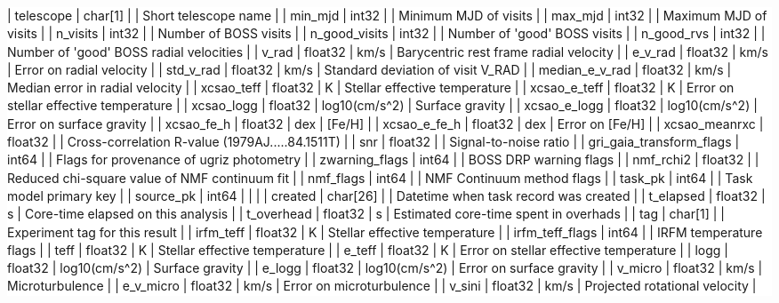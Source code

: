  | telescope | char[1] |  | Short telescope name |
 | min_mjd | int32 |  | Minimum MJD of visits |
 | max_mjd | int32 |  | Maximum MJD of visits |
 | n_visits | int32 |  | Number of BOSS visits |
 | n_good_visits | int32 |  | Number of 'good' BOSS visits |
 | n_good_rvs | int32 |  | Number of 'good' BOSS radial velocities |
 | v_rad | float32 | km/s | Barycentric rest frame radial velocity  |
 | e_v_rad | float32 | km/s | Error on radial velocity  |
 | std_v_rad | float32 | km/s | Standard deviation of visit V_RAD  |
 | median_e_v_rad | float32 | km/s | Median error in radial velocity  |
 | xcsao_teff | float32 | K | Stellar effective temperature  |
 | xcsao_e_teff | float32 | K | Error on stellar effective temperature  |
 | xcsao_logg | float32 | log10(cm/s^2) | Surface gravity  |
 | xcsao_e_logg | float32 | log10(cm/s^2) | Error on surface gravity  |
 | xcsao_fe_h | float32 | dex | [Fe/H]  |
 | xcsao_e_fe_h | float32 | dex | Error on [Fe/H]  |
 | xcsao_meanrxc | float32 |  | Cross-correlation R-value (1979AJ.....84.1511T) |
 | snr | float32 |  | Signal-to-noise ratio |
 | gri_gaia_transform_flags | int64 |  | Flags for provenance of ugriz photometry |
 | zwarning_flags | int64 |  | BOSS DRP warning flags |
 | nmf_rchi2 | float32 |  | Reduced chi-square value of NMF continuum fit |
 | nmf_flags | int64 |  | NMF Continuum method flags |
 | task_pk | int64 |  | Task model primary key |
 | source_pk | int64 |  |  |
 | created | char[26] |  | Datetime when task record was created |
 | t_elapsed | float32 | s | Core-time elapsed on this analysis  |
 | t_overhead | float32 | s | Estimated core-time spent in overhads  |
 | tag | char[1] |  | Experiment tag for this result |
 | irfm_teff | float32 | K | Stellar effective temperature  |
 | irfm_teff_flags | int64 |  | IRFM temperature flags |
 | teff | float32 | K | Stellar effective temperature  |
 | e_teff | float32 | K | Error on stellar effective temperature  |
 | logg | float32 | log10(cm/s^2) | Surface gravity  |
 | e_logg | float32 | log10(cm/s^2) | Error on surface gravity  |
 | v_micro | float32 | km/s | Microturbulence  |
 | e_v_micro | float32 | km/s | Error on microturbulence  |
 | v_sini | float32 | km/s | Projected rotational velocity  |